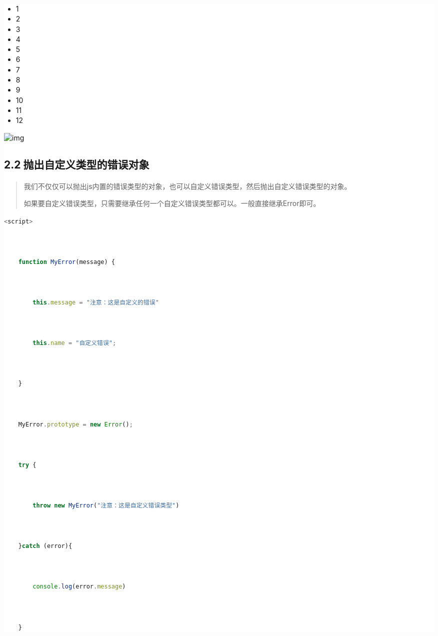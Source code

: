 - 1
- 2
- 3
- 4
- 5
- 6
- 7
- 8
- 9
- 10
- 11
- 12

![img](http://o7cqr8cfk.bkt.clouddn.com/17-2-26/59326444-file_1488085488950_15617.png)

## 2.2 抛出自定义类型的错误对象

>  我们不仅仅可以抛出js内置的错误类型的对象，也可以自定义错误类型，然后抛出自定义错误类型的对象。
>
>  如果要自定义错误类型，只需要继承任何一个自定义错误类型都可以。一般直接继承Error即可。

```javascript
<script>



    function MyError(message) {



        this.message = "注意：这是自定义的错误"



        this.name = "自定义错误";



    }



    MyError.prototype = new Error();



    try {



        throw new MyError("注意：这是自定义错误类型")



    }catch (error){



        console.log(error.message)



    }

```